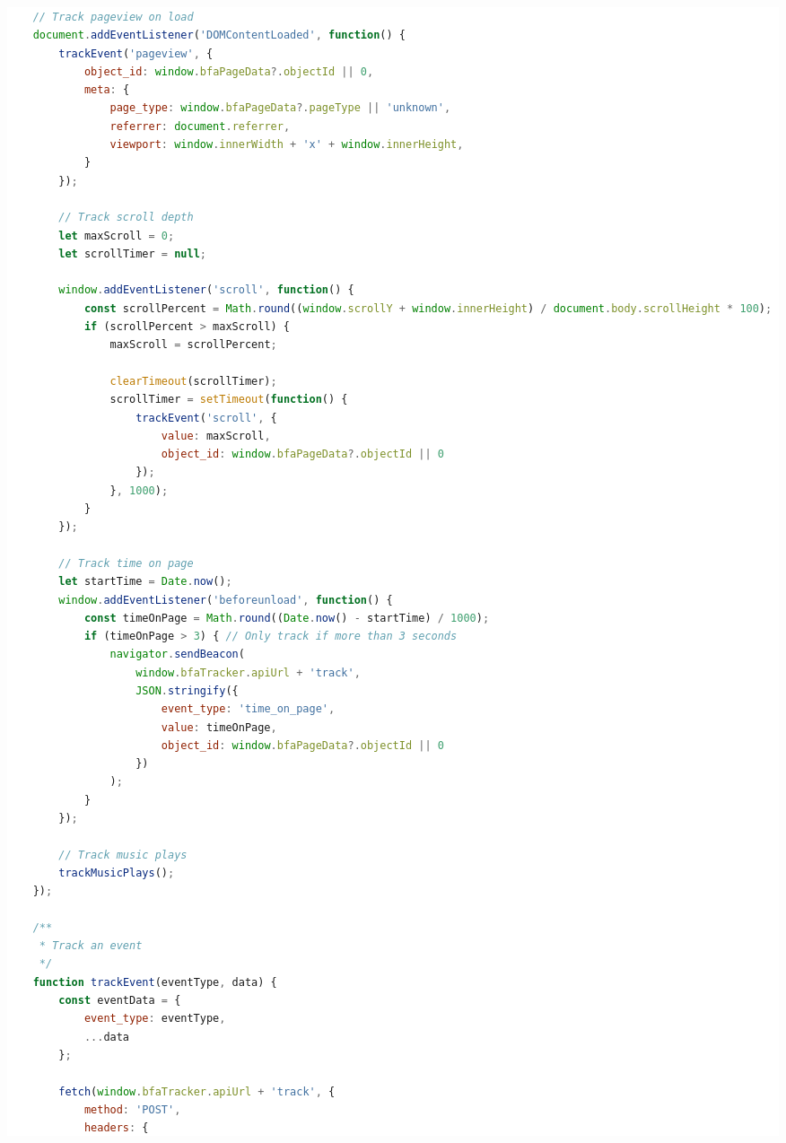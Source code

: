````javascript
    // Track pageview on load
    document.addEventListener('DOMContentLoaded', function() {
        trackEvent('pageview', {
            object_id: window.bfaPageData?.objectId || 0,
            meta: {
                page_type: window.bfaPageData?.pageType || 'unknown',
                referrer: document.referrer,
                viewport: window.innerWidth + 'x' + window.innerHeight,
            }
        });
        
        // Track scroll depth
        let maxScroll = 0;
        let scrollTimer = null;
        
        window.addEventListener('scroll', function() {
            const scrollPercent = Math.round((window.scrollY + window.innerHeight) / document.body.scrollHeight * 100);
            if (scrollPercent > maxScroll) {
                maxScroll = scrollPercent;
                
                clearTimeout(scrollTimer);
                scrollTimer = setTimeout(function() {
                    trackEvent('scroll', {
                        value: maxScroll,
                        object_id: window.bfaPageData?.objectId || 0
                    });
                }, 1000);
            }
        });
        
        // Track time on page
        let startTime = Date.now();
        window.addEventListener('beforeunload', function() {
            const timeOnPage = Math.round((Date.now() - startTime) / 1000);
            if (timeOnPage > 3) { // Only track if more than 3 seconds
                navigator.sendBeacon(
                    window.bfaTracker.apiUrl + 'track',
                    JSON.stringify({
                        event_type: 'time_on_page',
                        value: timeOnPage,
                        object_id: window.bfaPageData?.objectId || 0
                    })
                );
            }
        });
        
        // Track music plays
        trackMusicPlays();
    });
    
    /**
     * Track an event
     */
    function trackEvent(eventType, data) {
        const eventData = {
            event_type: eventType,
            ...data
        };
        
        fetch(window.bfaTracker.apiUrl + 'track', {
            method: 'POST',
            headers: {
````